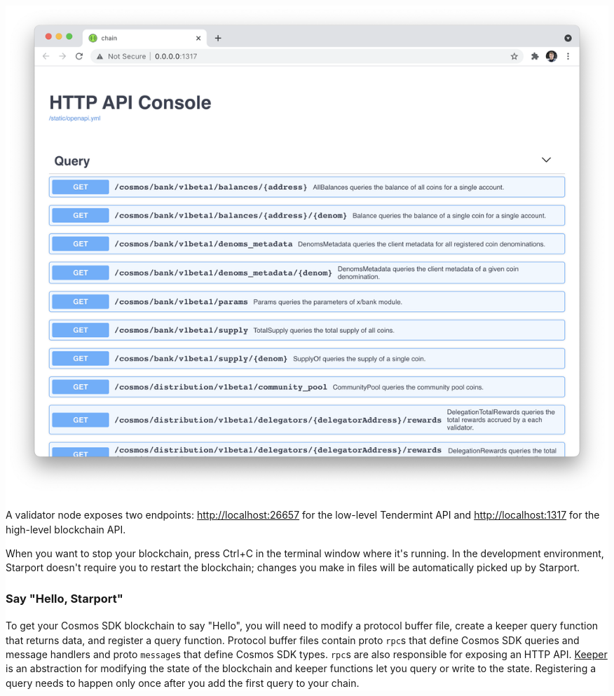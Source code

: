![./images/api.png](./images/api.png)

A validator node exposes two endpoints: [http://localhost:26657](http://localhost:26657) for the low-level Tendermint API and [http://localhost:1317](http://localhost:1317) for the high-level blockchain API.

When you want to stop your blockchain, press Ctrl+C in the terminal window where it's running. In the development environment, Starport doesn't require you to restart the blockchain; changes you make in files will be automatically picked up by Starport.

### Say "Hello, Starport"

To get your Cosmos SDK blockchain to say "Hello", you will need to modify a protocol buffer file, create a keeper query function that returns data, and register a query function. Protocol buffer files contain proto `rpc`s that define Cosmos SDK queries and message handlers and proto `message`s that define Cosmos SDK types. `rpc`s are also responsible for exposing an HTTP API. [Keeper](https://docs.cosmos.network/v0.42/building-modules/keeper.html) is an abstraction for modifying the state of the blockchain and keeper functions let you query or write to the state. Registering a query needs to happen only once after you add the first query to your chain.
